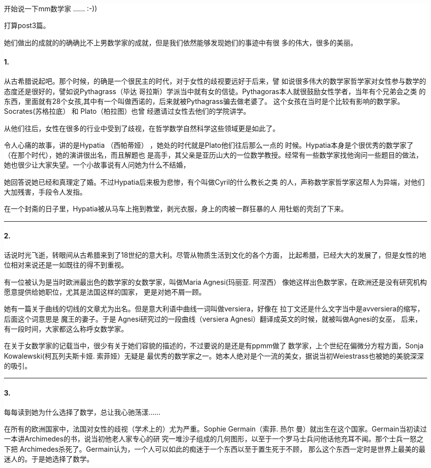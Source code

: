 开始说一下mm数学家 …… :-))

打算post3篇。

她们做出的成就的的确确比不上男数学家的成就，但是我们依然能够发现她们的事迹中有很
多的伟大，很多的美丽。

#### 1.

从古希腊说起吧。那个时候，的确是一个很民主的时代，对于女性的歧视要远好于后来，譬
如说很多伟大的数学家哲学家对女性参与数学的态度还是很好的，譬如说Pythagrass（毕达
哥拉斯）学派当中就有女的信徒。Pythagoras本人就很鼓励女性学者，当年有个兄弟会之类
的东西，里面就有28个女孩,其中有一个叫做西诺的，后来就被Pythagrass骗去做老婆了。
这个女孩在当时是个比较有影响的数学家。Socrates(苏格拉底） 和 Plato（柏拉图）也曾
经邀请过女性去他们的学院讲学。

从他们往后，女性在很多的行业中受到了歧视，在哲学数学自然科学这些领域更是如此了。

令人心痛的故事，讲的是Hypatia （西帕蒂娅） ，她处的时代就是Plato他们往后那么一点的
时候。Hypatia本身是个很优秀的数学家了（在那个时代），她的演讲很出名，而且解题也
是高手，其父亲是亚历山大的一位数学教授。经常有一些数学家找他询问一些题目的做法，
她也很少让大家失望。一个小故事说有人问她为什么不结婚，

她回答说她已经和真理定了婚。不过Hypatia后来极为悲惨，有个叫做Cyril的什么教长之类
的人，声称数学家哲学家这帮人为异端，对他们大加残害，手段令人发指。

在一个封斋的日子里，Hypatia被从马车上拖到教堂，剥光衣服，身上的肉被一群狂暴的人
用牡蛎的壳刮了下来。

- - -

#### 2.

话说时光飞逝，转眼间从古希腊来到了18世纪的意大利。尽管从物质生活到文化的各个方面，
比起希腊，已经大大的发展了，但是女性的地位相对来说还是一如既往的得不到重视。

有一位被认为是当时欧洲最出色的数学家的女数学家，叫做Maria Agnesi(玛丽亚. 阿涅西）
像她这样出色数学家，在欧洲还是没有研究机构愿意提供给她职位，尤其是法国这样的国家，
更是对她不屑一顾。

她有一篇关于曲线的切线的文章尤为出名。但是意大利语中曲线一词叫做versiera，好像在
拉丁文还是什么文字当中是avversiera的缩写，后面这个词意思是 魔王的妻子。于是
Agnesi研究过的一段曲线（versiera Agnesi）翻译成英文的时候，就被叫做Agnesi的女巫，
后来，有一段时间，大家都这么称呼女数学家。

在关于女数学家的记载当中，很少有关于她们容貌的描述的，不过要说的是还是有ppmm做了
数学家，上个世纪在偏微分方程方面，Sonja Kowalewski(柯瓦列夫斯卡娅. 索菲娅）无疑是
最优秀的数学家之一。她本人绝对是个一流的美女，据说当初Weiestrass也被她的美貌深深
的吸引。

- - -

####  3.

每每读到她为什么选择了数学，总让我心驰荡漾……

在所有的欧洲国家中，法国对女性的歧视（学术上的）尤为严重。Sophie Germain（索菲. 热尔
曼）就出生在这个国家。Germain当初读过一本讲Archimedes的书，说当初他老人家专心的研
究一堆沙子组成的几何图形，以至于一个罗马士兵问他话他充耳不闻。那个士兵一怒之下把
Archimedes杀死了。Germain认为，一个人可以如此的痴迷于一个东西以至于置生死于不顾，
那么这个东西一定时是世界上最美的最迷人的。于是她选择了数学。
